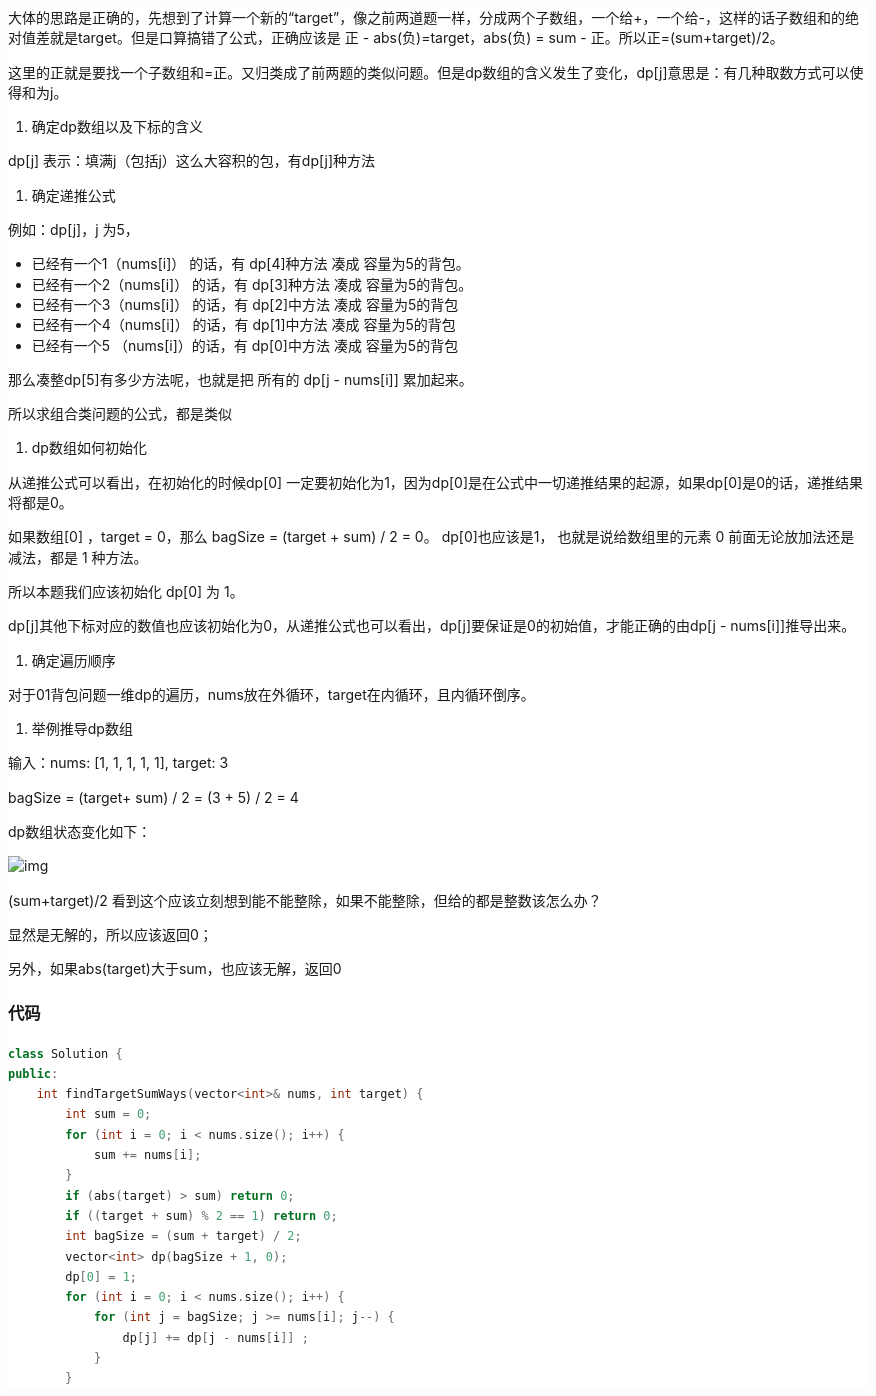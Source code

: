 大体的思路是正确的，先想到了计算一个新的“target”，像之前两道题一样，分成两个子数组，一个给+，一个给-，这样的话子数组和的绝对值差就是target。但是口算搞错了公式，正确应该是 正 - abs(负)=target，abs(负) = sum - 正。所以正=(sum+target)/2。

这里的正就是要找一个子数组和=正。又归类成了前两题的类似问题。但是dp数组的含义发生了变化，dp[j]意思是：有几种取数方式可以使得和为j。

1. 确定dp数组以及下标的含义

dp[j] 表示：填满j（包括j）这么大容积的包，有dp[j]种方法

1. 确定递推公式

例如：dp[j]，j 为5，

- 已经有一个1（nums[i]） 的话，有 dp[4]种方法 凑成 容量为5的背包。
- 已经有一个2（nums[i]） 的话，有 dp[3]种方法 凑成 容量为5的背包。
- 已经有一个3（nums[i]） 的话，有 dp[2]中方法 凑成 容量为5的背包
- 已经有一个4（nums[i]） 的话，有 dp[1]中方法 凑成 容量为5的背包
- 已经有一个5 （nums[i]）的话，有 dp[0]中方法 凑成 容量为5的背包

那么凑整dp[5]有多少方法呢，也就是把 所有的 dp[j - nums[i]] 累加起来。

所以求组合类问题的公式，都是类似

1. dp数组如何初始化

从递推公式可以看出，在初始化的时候dp[0] 一定要初始化为1，因为dp[0]是在公式中一切递推结果的起源，如果dp[0]是0的话，递推结果将都是0。

如果数组[0] ，target = 0，那么 bagSize = (target + sum) / 2 = 0。 dp[0]也应该是1， 也就是说给数组里的元素 0 前面无论放加法还是减法，都是 1 种方法。

所以本题我们应该初始化 dp[0] 为 1。

dp[j]其他下标对应的数值也应该初始化为0，从递推公式也可以看出，dp[j]要保证是0的初始值，才能正确的由dp[j - nums[i]]推导出来。

1. 确定遍历顺序

对于01背包问题一维dp的遍历，nums放在外循环，target在内循环，且内循环倒序。

1. 举例推导dp数组

输入：nums: [1, 1, 1, 1, 1], target: 3

bagSize = (target+ sum) / 2 = (3 + 5) / 2 = 4

dp数组状态变化如下：

![img](https://pkdwxagc9o.feishu.cn/space/api/box/stream/download/asynccode/?code=ZGNhNGE2M2JmNTVmZmUxMGNhM2U1ZjhiOTBjOWM2ZjZfUDJ3SUNvb0pIUkVpV3VwUnNIelo4ck1CSkEwbTdhRWNfVG9rZW46SUMwMGJBSGFBb2pWb1l4S0FWQWNybFk3bkZlXzE3MDk3NDcwMTk6MTcwOTc1MDYxOV9WNA)

(sum+target)/2 看到这个应该立刻想到能不能整除，如果不能整除，但给的都是整数该怎么办？

显然是无解的，所以应该返回0；

另外，如果abs(target)大于sum，也应该无解，返回0

### 代码

```C++
class Solution {
public:
    int findTargetSumWays(vector<int>& nums, int target) {
        int sum = 0;
        for (int i = 0; i < nums.size(); i++) {
            sum += nums[i];
        }
        if (abs(target) > sum) return 0;
        if ((target + sum) % 2 == 1) return 0;
        int bagSize = (sum + target) / 2;
        vector<int> dp(bagSize + 1, 0);
        dp[0] = 1;
        for (int i = 0; i < nums.size(); i++) {
            for (int j = bagSize; j >= nums[i]; j--) {
                dp[j] += dp[j - nums[i]] ;
            }
        }
```